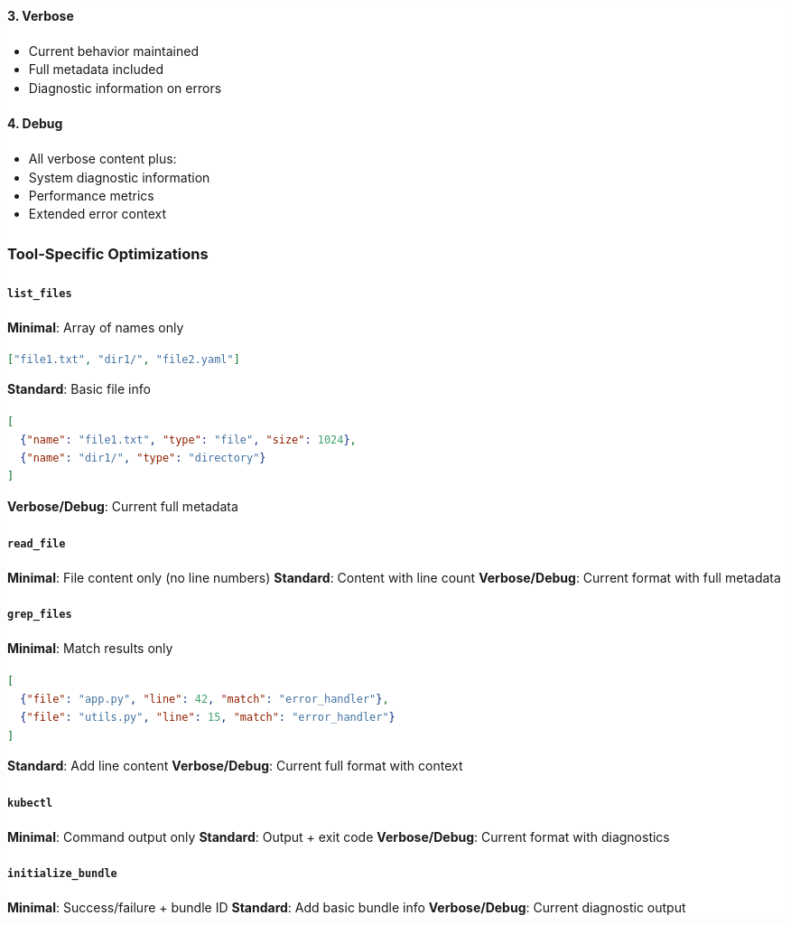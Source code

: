 #### 3. Verbose
- Current behavior maintained
- Full metadata included
- Diagnostic information on errors

#### 4. Debug
- All verbose content plus:
- System diagnostic information
- Performance metrics
- Extended error context

### Tool-Specific Optimizations

#### `list_files`
**Minimal**: Array of names only
```json
["file1.txt", "dir1/", "file2.yaml"]
```

**Standard**: Basic file info
```json
[
  {"name": "file1.txt", "type": "file", "size": 1024},
  {"name": "dir1/", "type": "directory"}
]
```

**Verbose/Debug**: Current full metadata

#### `read_file`
**Minimal**: File content only (no line numbers)
**Standard**: Content with line count
**Verbose/Debug**: Current format with full metadata

#### `grep_files`
**Minimal**: Match results only
```json
[
  {"file": "app.py", "line": 42, "match": "error_handler"},
  {"file": "utils.py", "line": 15, "match": "error_handler"}
]
```

**Standard**: Add line content
**Verbose/Debug**: Current full format with context

#### `kubectl`
**Minimal**: Command output only
**Standard**: Output + exit code
**Verbose/Debug**: Current format with diagnostics

#### `initialize_bundle`
**Minimal**: Success/failure + bundle ID
**Standard**: Add basic bundle info
**Verbose/Debug**: Current diagnostic output
